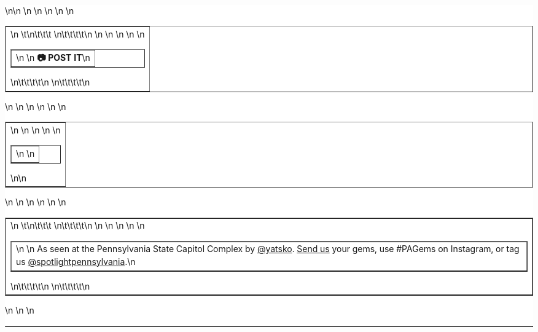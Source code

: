 </tbody>\n</table><table border=\"0\" cellpadding=\"0\" cellspacing=\"0\" width=\"100%\" class=\"mcnTextBlock\" style=\"min-width: 100%;border-collapse: collapse;mso-table-lspace: 0pt;mso-table-rspace: 0pt;-ms-text-size-adjust: 100%;-webkit-text-size-adjust: 100%;\">\n    <tbody class=\"mcnTextBlockOuter\">\n        <tr>\n            <td valign=\"top\" class=\"mcnTextBlockInner\" style=\"padding-top: 9px;mso-line-height-rule: exactly;-ms-text-size-adjust: 100%;-webkit-text-size-adjust: 100%;\">\n              \t\n\t\t\t    \n\t\t\t\t\n                <table align=\"left\" border=\"0\" cellpadding=\"0\" cellspacing=\"0\" style=\"max-width: 100%;min-width: 100%;border-collapse: collapse;mso-table-lspace: 0pt;mso-table-rspace: 0pt;-ms-text-size-adjust: 100%;-webkit-text-size-adjust: 100%;\" width=\"100%\" class=\"mcnTextContentContainer\">\n                    <tbody><tr>\n                        \n                        <td valign=\"top\" class=\"mcnTextContent\" style=\"padding-top: 0;padding-right: 18px;padding-bottom: 9px;padding-left: 18px;mso-line-height-rule: exactly;-ms-text-size-adjust: 100%;-webkit-text-size-adjust: 100%;word-break: break-word;color: #3b3b3b;font-family: &#39;Helvetica Neue&#39;, Helvetica, Arial, Verdana, sans-serif;font-size: 16px;line-height: 125%;text-align: left;\">\n                        \n                            <span style=\"font-size:26px\"><strong>📷 POST IT</strong></span>\n                        </td>\n                    </tr>\n                </tbody></table>\n\t\t\t\t\n                \n\t\t\t\t\n            </td>\n        </tr>\n    </tbody>\n</table><table border=\"0\" cellpadding=\"0\" cellspacing=\"0\" width=\"100%\" class=\"mcnDividerBlock\" style=\"min-width: 100%;border-collapse: collapse;mso-table-lspace: 0pt;mso-table-rspace: 0pt;-ms-text-size-adjust: 100%;-webkit-text-size-adjust: 100%;table-layout: fixed !important;\">\n    <tbody class=\"mcnDividerBlockOuter\">\n        <tr>\n            <td class=\"mcnDividerBlockInner\" style=\"min-width: 100%;padding: 0px 18px;mso-line-height-rule: exactly;-ms-text-size-adjust: 100%;-webkit-text-size-adjust: 100%;\">\n                <table class=\"mcnDividerContent\" border=\"0\" cellpadding=\"0\" cellspacing=\"0\" width=\"100%\" style=\"min-width: 100%;border-top: 6px solid #75BC43;border-collapse: collapse;mso-table-lspace: 0pt;mso-table-rspace: 0pt;-ms-text-size-adjust: 100%;-webkit-text-size-adjust: 100%;\">\n                    <tbody><tr>\n                        <td style=\"mso-line-height-rule: exactly;-ms-text-size-adjust: 100%;-webkit-text-size-adjust: 100%;\">\n                            <span></span>\n                        </td>\n                    </tr>\n                </tbody></table>\n\n            </td>\n        </tr>\n    </tbody>\n</table><table border=\"0\" cellpadding=\"0\" cellspacing=\"0\" width=\"100%\" class=\"mcnTextBlock\" style=\"min-width: 100%;border-collapse: collapse;mso-table-lspace: 0pt;mso-table-rspace: 0pt;-ms-text-size-adjust: 100%;-webkit-text-size-adjust: 100%;\">\n    <tbody class=\"mcnTextBlockOuter\">\n        <tr>\n            <td valign=\"top\" class=\"mcnTextBlockInner\" style=\"padding-top: 9px;mso-line-height-rule: exactly;-ms-text-size-adjust: 100%;-webkit-text-size-adjust: 100%;\">\n              \t\n\t\t\t    \n\t\t\t\t\n                <table align=\"left\" border=\"0\" cellpadding=\"0\" cellspacing=\"0\" style=\"max-width: 100%;min-width: 100%;border-collapse: collapse;mso-table-lspace: 0pt;mso-table-rspace: 0pt;-ms-text-size-adjust: 100%;-webkit-text-size-adjust: 100%;\" width=\"100%\" class=\"mcnTextContentContainer\">\n                    <tbody><tr>\n                        \n                        <td valign=\"top\" class=\"mcnTextContent\" style=\"padding-top: 0;padding-right: 18px;padding-bottom: 9px;padding-left: 18px;mso-line-height-rule: exactly;-ms-text-size-adjust: 100%;-webkit-text-size-adjust: 100%;word-break: break-word;color: #3b3b3b;font-family: &#39;Helvetica Neue&#39;, Helvetica, Arial, Verdana, sans-serif;font-size: 16px;line-height: 125%;text-align: left;\">\n                        \n                            As seen at the Pennsylvania State Capitol Complex by <a href=\"https://www.instagram.com/p/CdeibXsNjhB/\" target=\"_blank\" style=\"mso-line-height-rule: exactly;-ms-text-size-adjust: 100%;-webkit-text-size-adjust: 100%;color: #75bc43;font-weight: bold;text-decoration: underline;\">@yatsko</a>. <a href=\"mailto:cdeppen@spotlightpa.org?subject=PA%20Gem%20Submission\" target=\"_blank\" style=\"mso-line-height-rule: exactly;-ms-text-size-adjust: 100%;-webkit-text-size-adjust: 100%;color: #75bc43;font-weight: bold;text-decoration: underline;\">Send us</a> your gems, use #PAGems on Instagram, or tag us <a data-saferedirecturl=\"https://www.google.com/url?q=https://spotlightpa.us15.list-manage.com/track/click?u%3D77370ff1d001f9bb991fed9e7%26id%3D5654c72b9a%26e%3D379d163f6b&amp;source=gmail&amp;ust=1635180986535000&amp;usg=AFQjCNFdhi2KiDtbiM-0_0XinTnG3sQxHA\" href=\"https://www.instagram.com/spotlightpennsylvania\" rel=\"noopener noreferrer\" target=\"_blank\" style=\"mso-line-height-rule: exactly;-ms-text-size-adjust: 100%;-webkit-text-size-adjust: 100%;color: #75bc43;font-weight: bold;text-decoration: underline;\">@spotlightpennsylvania</a>.\n                        </td>\n                    </tr>\n                </tbody></table>\n\t\t\t\t\n                \n\t\t\t\t\n            </td>\n        </tr>\n    </tbody>\n</table><table border=\"0\" cellpadding=\"0\" cellspacing=\"0\" width=\"100%\" class=\"mcnImageBlock\" style=\"min-width: 100%;border-collapse: collapse;mso-table-lspace: 0pt;mso-table-rspace: 0pt;-ms-text-size-adjust: 100%;-webkit-text-size-adjust: 100%;\">\n    <tbody class=\"mcnImageBlockOuter\">\n            <tr>\n